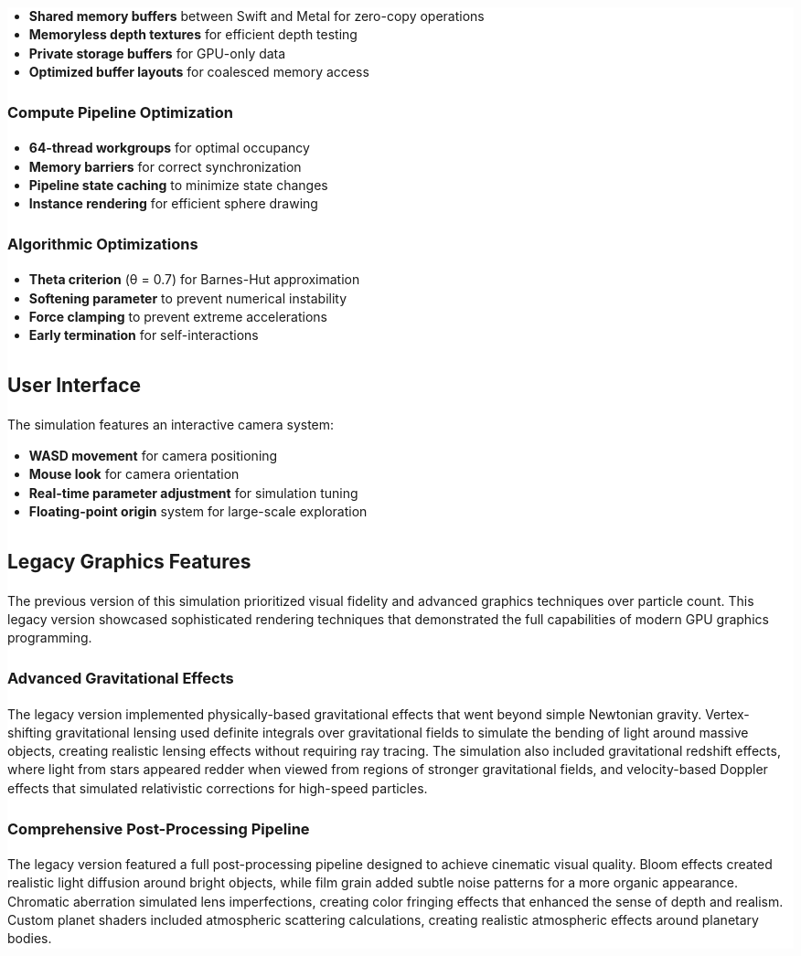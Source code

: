 - **Shared memory buffers** between Swift and Metal for zero-copy operations
- **Memoryless depth textures** for efficient depth testing
- **Private storage buffers** for GPU-only data
- **Optimized buffer layouts** for coalesced memory access

### Compute Pipeline Optimization

- **64-thread workgroups** for optimal occupancy
- **Memory barriers** for correct synchronization
- **Pipeline state caching** to minimize state changes
- **Instance rendering** for efficient sphere drawing

### Algorithmic Optimizations

- **Theta criterion** (θ = 0.7) for Barnes-Hut approximation
- **Softening parameter** to prevent numerical instability
- **Force clamping** to prevent extreme accelerations
- **Early termination** for self-interactions

## User Interface

The simulation features an interactive camera system:

- **WASD movement** for camera positioning
- **Mouse look** for camera orientation
- **Real-time parameter adjustment** for simulation tuning
- **Floating-point origin** system for large-scale exploration

## Legacy Graphics Features

The previous version of this simulation prioritized visual fidelity and advanced graphics techniques over particle count. This legacy version showcased sophisticated rendering techniques that demonstrated the full capabilities of modern GPU graphics programming.

### Advanced Gravitational Effects

The legacy version implemented physically-based gravitational effects that went beyond simple Newtonian gravity. Vertex-shifting gravitational lensing used definite integrals over gravitational fields to simulate the bending of light around massive objects, creating realistic lensing effects without requiring ray tracing. The simulation also included gravitational redshift effects, where light from stars appeared redder when viewed from regions of stronger gravitational fields, and velocity-based Doppler effects that simulated relativistic corrections for high-speed particles.

### Comprehensive Post-Processing Pipeline

The legacy version featured a full post-processing pipeline designed to achieve cinematic visual quality. Bloom effects created realistic light diffusion around bright objects, while film grain added subtle noise patterns for a more organic appearance. Chromatic aberration simulated lens imperfections, creating color fringing effects that enhanced the sense of depth and realism. Custom planet shaders included atmospheric scattering calculations, creating realistic atmospheric effects around planetary bodies.
